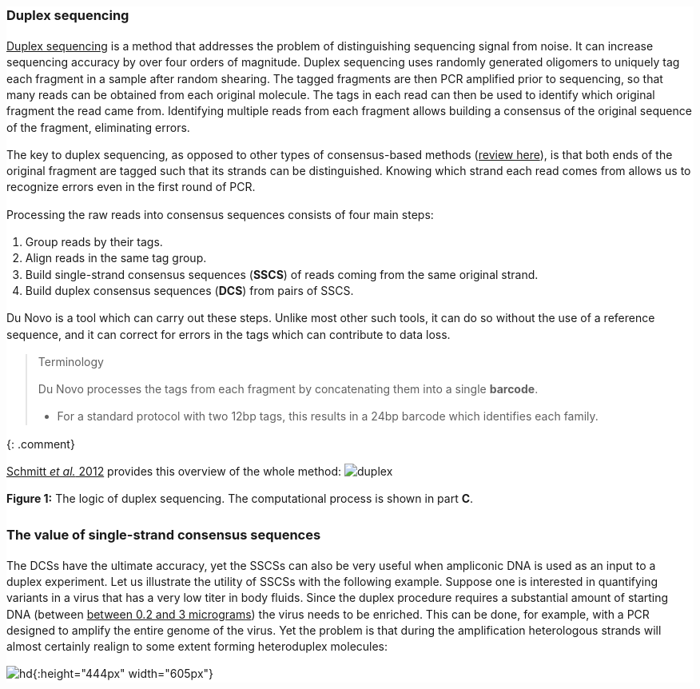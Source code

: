 ### Duplex sequencing

[Duplex sequencing](http://www.pnas.org/content/109/36/14508.short) is a method that addresses the problem of distinguishing sequencing signal from noise. It can increase sequencing accuracy by over four orders of magnitude. Duplex sequencing uses randomly generated oligomers to uniquely tag each fragment in a sample after random shearing. The tagged fragments are then PCR amplified prior to sequencing, so that many reads can be obtained from each original molecule. The tags in each read can then be used to identify which original fragment the read came from. Identifying multiple reads from each fragment allows building a consensus of the original sequence of the fragment, eliminating errors.

The key to duplex sequencing, as opposed to other types of consensus-based methods ([review here](https://www.nature.com/articles/nrg.2017.117)), is that both ends of the original fragment are tagged such that its strands can be distinguished. Knowing which strand each read comes from allows us to recognize errors even in the first round of PCR.

Processing the raw reads into consensus sequences consists of four main steps:
1. Group reads by their tags.
2. Align reads in the same tag group.
3. Build single-strand consensus sequences (**SSCS**) of reads coming from the same original strand.
4. Build duplex consensus sequences (**DCS**) from pairs of SSCS.

Du Novo is a tool which can carry out these steps. Unlike most other such tools, it can do so without the use of a reference sequence, and it can correct for errors in the tags which can contribute to data loss.

> <comment-title>Terminology</comment-title>
>
> Du Novo processes the tags from each fragment by concatenating them into a single **barcode**.
>
> - For a standard protocol with two 12bp tags, this results in a 24bp barcode which identifies each family.
>
{: .comment}

[Schmitt *et al.* 2012](http://www.pnas.org/content/109/36/14508.short) provides this overview of the whole method:
![duplex](../../images/ds.png)

**Figure 1:** The logic of duplex sequencing. The computational process is shown in part **C**.

### The value of single-strand consensus sequences

The DCSs have the ultimate accuracy, yet the SSCSs can also be very useful when ampliconic DNA is used as an input to a duplex experiment. Let us illustrate the utility of SSCSs with the following example. Suppose one is interested in quantifying variants in a virus that has a very low titer in body fluids. Since the duplex procedure requires a substantial amount of starting DNA (between [between 0.2 and 3 micrograms](https://www.ncbi.nlm.nih.gov/pmc/articles/PMC4271547/)) the virus needs to be enriched. This can be done, for example, with a PCR designed to amplify the entire genome of the virus. Yet the problem is that during the amplification heterologous strands will almost certainly realign to some extent forming heteroduplex molecules:

![hd](../../images/het.png){:height="444px" width="605px"}
